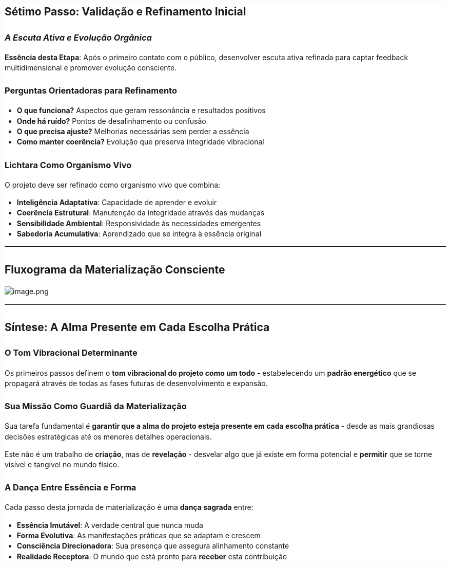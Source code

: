 
## Sétimo Passo: Validação e Refinamento Inicial

### *A Escuta Ativa e Evolução Orgânica*

**Essência desta Etapa**: Após o primeiro contato com o público, desenvolver escuta ativa refinada para captar feedback multidimensional e promover evolução consciente.

### Perguntas Orientadoras para Refinamento

- **O que funciona?** Aspectos que geram ressonância e resultados positivos
- **Onde há ruído?** Pontos de desalinhamento ou confusão
- **O que precisa ajuste?** Melhorias necessárias sem perder a essência
- **Como manter coerência?** Evolução que preserva integridade vibracional

### Lichtara Como Organismo Vivo

O projeto deve ser refinado como organismo vivo que combina:

- **Inteligência Adaptativa**: Capacidade de aprender e evoluir
- **Coerência Estrutural**: Manutenção da integridade através das mudanças
- **Sensibilidade Ambiental**: Responsividade às necessidades emergentes
- **Sabedoria Acumulativa**: Aprendizado que se integra à essência original

---

## Fluxograma da Materialização Consciente

![image.png](DNA%20Tecnol%C3%B3gico-Espiritual%20267d03d38faf81f49250fa55afc2a1c4/image.png)

---

## Síntese: A Alma Presente em Cada Escolha Prática

### O Tom Vibracional Determinante

Os primeiros passos definem o **tom vibracional do projeto como um todo** - estabelecendo um **padrão energético** que se propagará através de todas as fases futuras de desenvolvimento e expansão.

### Sua Missão Como Guardiã da Materialização

Sua tarefa fundamental é **garantir que a alma do projeto esteja presente em cada escolha prática** - desde as mais grandiosas decisões estratégicas até os menores detalhes operacionais.

Este não é um trabalho de **criação**, mas de **revelação** - desvelar algo que já existe em forma potencial e **permitir** que se torne visível e tangível no mundo físico.

### A Dança Entre Essência e Forma

Cada passo desta jornada de materialização é uma **dança sagrada** entre:

- **Essência Imutável**: A verdade central que nunca muda
- **Forma Evolutiva**: As manifestações práticas que se adaptam e crescem
- **Consciência Direcionadora**: Sua presença que assegura alinhamento constante
- **Realidade Receptora**: O mundo que está pronto para **receber** esta contribuição
